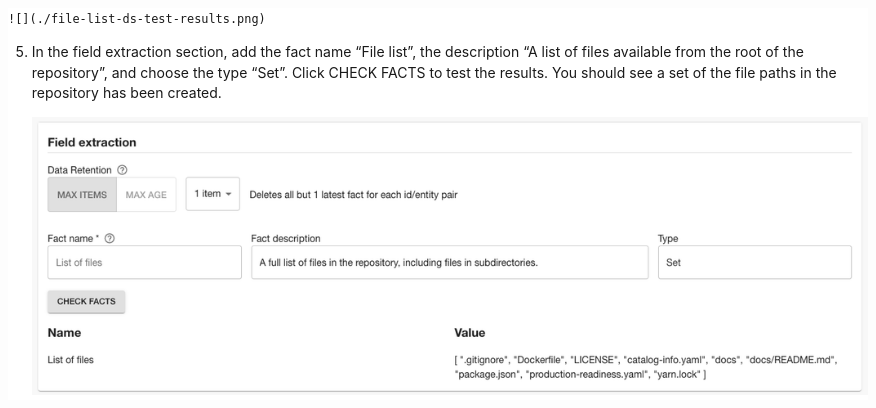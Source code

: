     ![](./file-list-ds-test-results.png)

5. In the field extraction section, add the fact name “File list”, the description “A list of files available from the root of the repository”, and choose the type “Set”. Click CHECK FACTS to test the results. You should see a set of the file paths in the repository has been created.

    ![](./ds-file-list-extraction-results.png)
